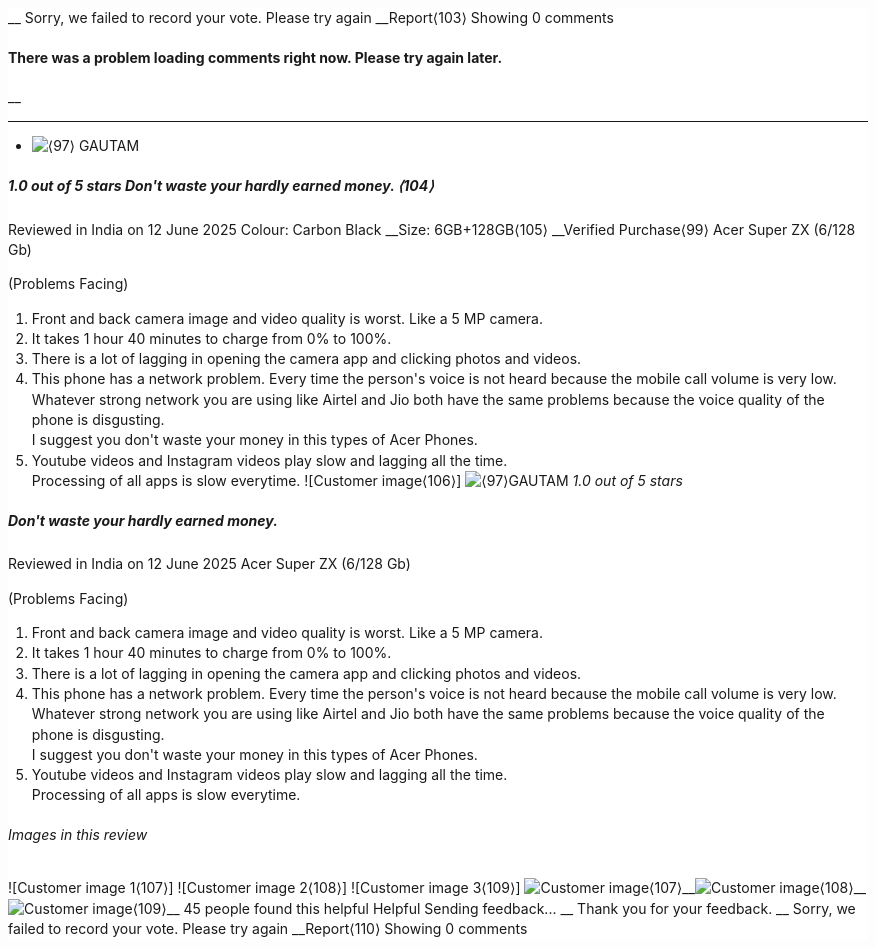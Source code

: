 __
Sorry, we failed to record your vote. Please try again
__Report⟨103⟩
Showing 0 comments
#### There was a problem loading comments right now. Please try again later.
__
* * *
  * ![⟨97⟩![](https://images-eu.ssl-images-amazon.com/images/S/amazon-avatars-global/default._CR0,0,1024,1024_SX48_.png) GAUTAM](/gp/profile/amzn1.account.AE553XPMKUIB24Z2ZB3PWBB6JEEA/ref=cm_cr_getr_d_gw_btm?ie=UTF8)
#####  _1.0 out of 5 stars_ Don't waste your hardly earned money. ⟨104⟩
Reviewed in India on 12 June 2025
Colour: Carbon Black __Size: 6GB+128GB⟨105⟩ __Verified Purchase⟨99⟩
Acer Super ZX (6/128 Gb)  
  
(Problems Facing)  
  
1. Front and back camera image and video quality is worst. Like a 5 MP camera.  
2. It takes 1 hour 40 minutes to charge from 0% to 100%.  
3. There is a lot of lagging in opening the camera app and clicking photos and videos.  
4. This phone has a network problem. Every time the person's voice is not heard because the mobile call volume is very low.  
Whatever strong network you are using like Airtel and Jio both have the same problems because the voice quality of the phone is disgusting.  
I suggest you don't waste your money in this types of Acer Phones.  
5. Youtube videos and Instagram videos play slow and lagging all the time.  
Processing of all apps is slow everytime.
![Customer image⟨106⟩]
![⟨97⟩![](https://images-eu.ssl-images-amazon.com/images/S/amazon-avatars-global/default._CR0,0,1024,1024_SX48_.png)GAUTAM](/gp/profile/amzn1.account.AE553XPMKUIB24Z2ZB3PWBB6JEEA/ref=cm_cr_getr_d_gw_pop?ie=UTF8)
_1.0 out of 5 stars_
#####  Don't waste your hardly earned money. 
  
Reviewed in India on 12 June 2025 
Acer Super ZX (6/128 Gb)  
  
(Problems Facing)  
  
1. Front and back camera image and video quality is worst. Like a 5 MP camera.  
2. It takes 1 hour 40 minutes to charge from 0% to 100%.  
3. There is a lot of lagging in opening the camera app and clicking photos and videos.  
4. This phone has a network problem. Every time the person's voice is not heard because the mobile call volume is very low.  
Whatever strong network you are using like Airtel and Jio both have the same problems because the voice quality of the phone is disgusting.  
I suggest you don't waste your money in this types of Acer Phones.  
5. Youtube videos and Instagram videos play slow and lagging all the time.  
Processing of all apps is slow everytime. 
######  Images in this review 
![Customer image 1⟨107⟩] ![Customer image 2⟨108⟩] ![Customer image 3⟨109⟩]
![Customer image⟨107⟩__](javascript:void\(0\))![Customer image⟨108⟩__](javascript:void\(0\))![Customer image⟨109⟩__](javascript:void\(0\))
45 people found this helpful
Helpful
Sending feedback...
__
Thank you for your feedback.
__
Sorry, we failed to record your vote. Please try again
__Report⟨110⟩
Showing 0 comments